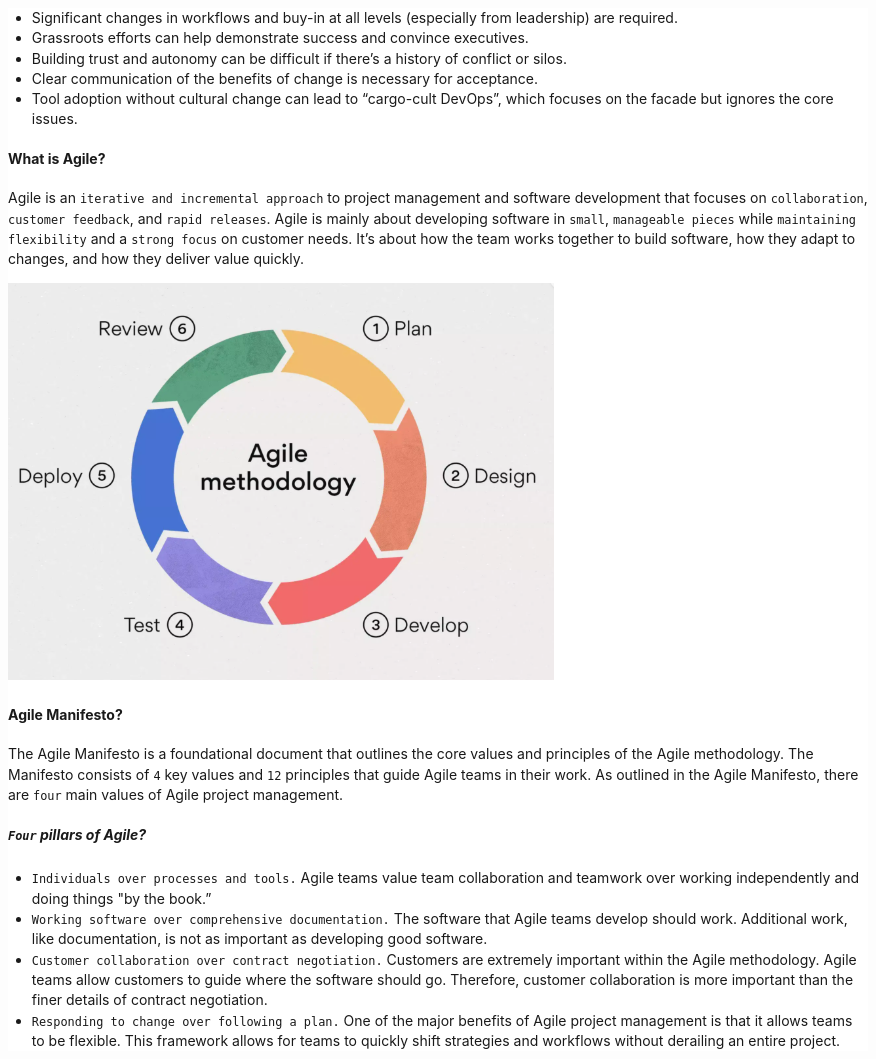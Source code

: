- Significant changes in workflows and buy-in at all levels (especially from leadership) are required.
- Grassroots efforts can help demonstrate success and convince executives.
- Building trust and autonomy can be difficult if there’s a history of conflict or silos.
- Clear communication of the benefits of change is necessary for acceptance.
- Tool adoption without cultural change can lead to “cargo-cult DevOps”, which focuses on the facade but ignores the core issues.

#### What is Agile?

Agile is an `iterative and incremental approach` to project management and software development that focuses on `collaboration`, `customer feedback`, and `rapid releases`. Agile is mainly about developing software in `small`, `manageable pieces` while `maintaining flexibility` and a `strong focus` on customer needs. It’s about how the team works together to build software, how they adapt to changes, and how they deliver value quickly.

![Agile Methodology](/img/agile.png)

#### Agile Manifesto?

The Agile Manifesto is a foundational document that outlines the core values and principles of the Agile methodology. The Manifesto consists of `4` key values and `12` principles that guide Agile teams in their work. As outlined in the Agile Manifesto, there are `four` main values of Agile project management.

##### `Four` pillars of Agile?

- `Individuals over processes and tools.` Agile teams value team collaboration and teamwork over working independently and doing things "by the book.”
- `Working software over comprehensive documentation.` The software that Agile teams develop should work. Additional work, like documentation, is not as important as developing good software.
- `Customer collaboration over contract negotiation.` Customers are extremely important within the Agile methodology. Agile teams allow customers to guide where the software should go. Therefore, customer collaboration is more important than the finer details of contract negotiation.
- `Responding to change over following a plan.` One of the major benefits of Agile project management is that it allows teams to be flexible. This framework allows for teams to quickly shift strategies and workflows without derailing an entire project.
